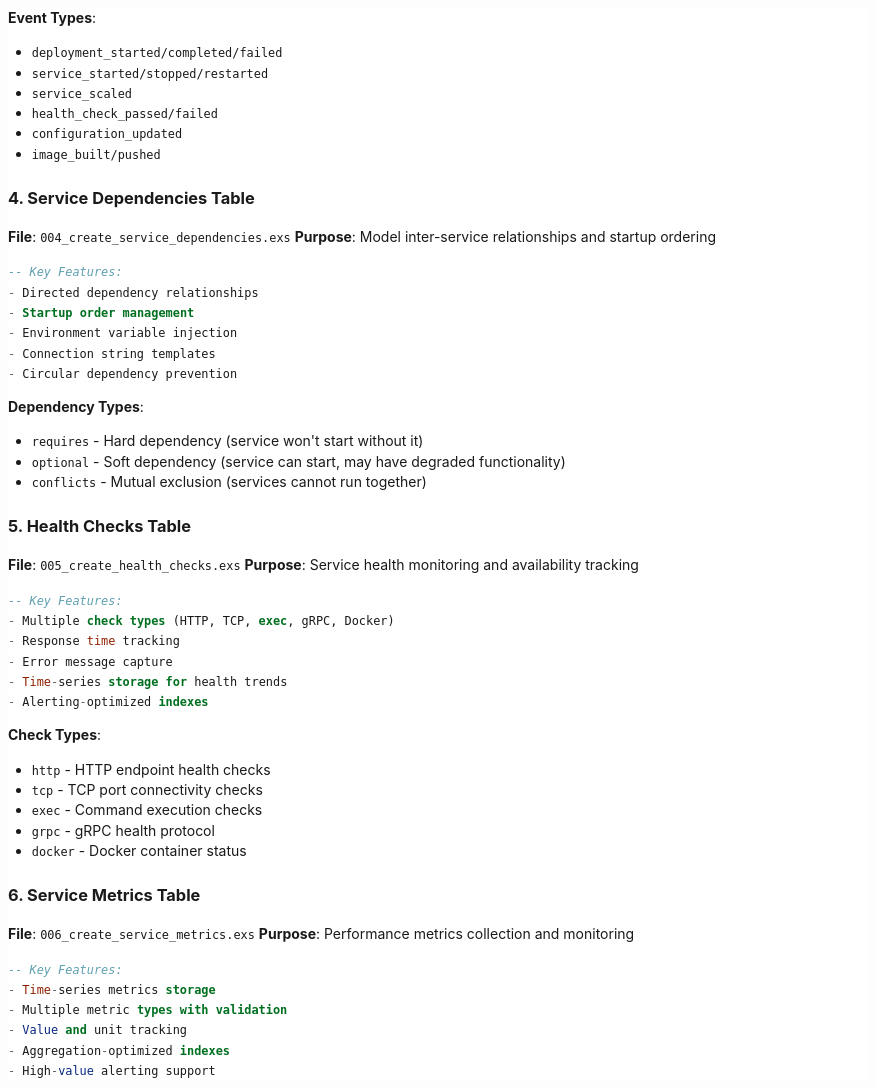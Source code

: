**Event Types**:
- `deployment_started/completed/failed`
- `service_started/stopped/restarted`
- `service_scaled`
- `health_check_passed/failed`
- `configuration_updated`
- `image_built/pushed`

### 4. Service Dependencies Table

**File**: `004_create_service_dependencies.exs`
**Purpose**: Model inter-service relationships and startup ordering

```sql
-- Key Features:
- Directed dependency relationships
- Startup order management
- Environment variable injection
- Connection string templates
- Circular dependency prevention
```

**Dependency Types**:
- `requires` - Hard dependency (service won't start without it)
- `optional` - Soft dependency (service can start, may have degraded functionality)
- `conflicts` - Mutual exclusion (services cannot run together)

### 5. Health Checks Table

**File**: `005_create_health_checks.exs`
**Purpose**: Service health monitoring and availability tracking

```sql
-- Key Features:
- Multiple check types (HTTP, TCP, exec, gRPC, Docker)
- Response time tracking
- Error message capture
- Time-series storage for health trends
- Alerting-optimized indexes
```

**Check Types**:
- `http` - HTTP endpoint health checks
- `tcp` - TCP port connectivity checks
- `exec` - Command execution checks
- `grpc` - gRPC health protocol
- `docker` - Docker container status

### 6. Service Metrics Table

**File**: `006_create_service_metrics.exs`
**Purpose**: Performance metrics collection and monitoring

```sql
-- Key Features:
- Time-series metrics storage
- Multiple metric types with validation
- Value and unit tracking
- Aggregation-optimized indexes
- High-value alerting support
```
